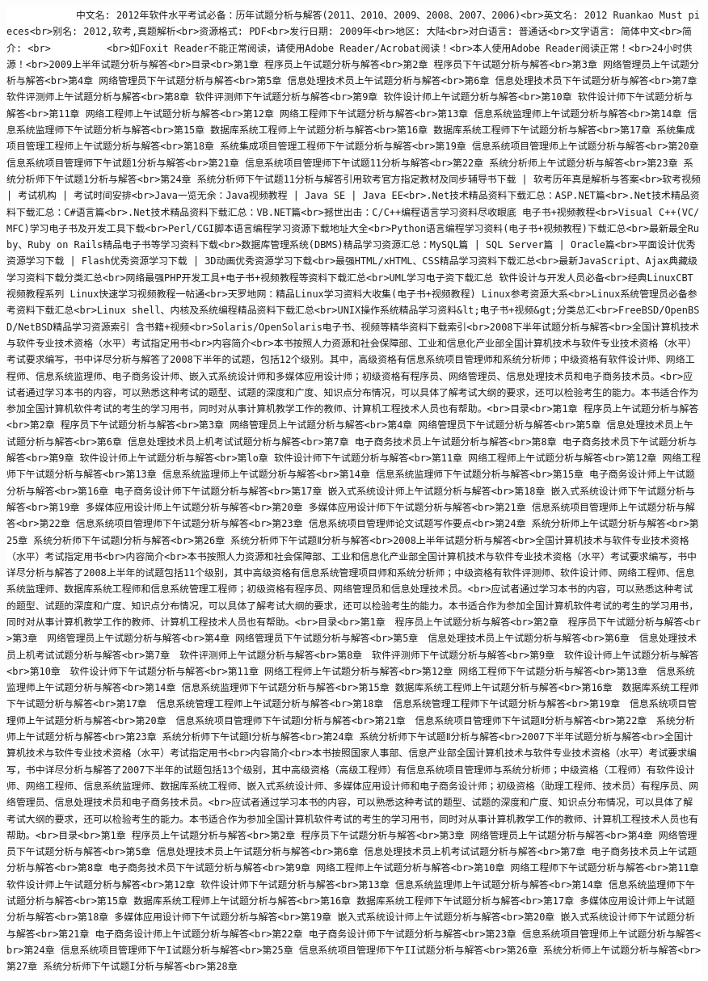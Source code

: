 				中文名: 2012年软件水平考试必备：历年试题分析与解答(2011、2010、2009、2008、2007、2006)<br>英文名: 2012 Ruankao Must pieces<br>别名: 2012,软考,真题解析<br>资源格式: PDF<br>发行日期: 2009年<br>地区: 大陆<br>对白语言: 普通话<br>文字语言: 简体中文<br>简介: <br>        　<br>如Foxit Reader不能正常阅读，请使用Adobe Reader/Acrobat阅读！<br>本人使用Adobe Reader阅读正常！<br>24小时供源！<br>2009上半年试题分析与解答<br>目录<br>第1章 程序员上午试题分析与解答<br>第2章 程序员下午试题分析与解答<br>第3章 网络管理员上午试题分析与解答<br>第4章 网络管理员下午试题分析与解答<br>第5章 信息处理技术员上午试题分析与解答<br>第6章 信息处理技术员下午试题分析与解答<br>第7章 软件评测师上午试题分析与解答<br>第8章 软件评测师下午试题分析与解答<br>第9章 软件设计师上午试题分析与解答<br>第10章 软件设计师下午试题分析与解答<br>第11章 网络工程师上午试题分析与解答<br>第12章 网络工程师下午试题分析与解答<br>第13章 信息系统监理师上午试题分析与解答<br>第14章 信息系统监理师下午试题分析与解答<br>第15章 数据库系统工程师上午试题分析与解答<br>第16章 数据库系统工程师下午试题分析与解答<br>第17章 系统集成项目管理工程师上午试题分析与解答<br>第18章 系统集成项目管理工程师下午试题分析与解答<br>第19章 信息系统项目管理师上午试题分析与解答<br>第20章 信息系统项目管理师下午试题1分析与解答<br>第21章 信息系统项目管理师下午试题11分析与解答<br>第22章 系统分析师上午试题分析与解答<br>第23章 系统分析师下午试题1分析与解答<br>第24章 系统分析师下午试题11分析与解答引用软考官方指定教材及同步辅导书下载 | 软考历年真是解析与答案<br>软考视频 | 考试机构 | 考试时间安排<br>Java一览无余：Java视频教程 | Java SE | Java EE<br>.Net技术精品资料下载汇总：ASP.NET篇<br>.Net技术精品资料下载汇总：C#语言篇<br>.Net技术精品资料下载汇总：VB.NET篇<br>撼世出击：C/C++编程语言学习资料尽收眼底 电子书+视频教程<br>Visual C++(VC/MFC)学习电子书及开发工具下载<br>Perl/CGI脚本语言编程学习资源下载地址大全<br>Python语言编程学习资料(电子书+视频教程)下载汇总<br>最新最全Ruby、Ruby on Rails精品电子书等学习资料下载<br>数据库管理系统(DBMS)精品学习资源汇总：MySQL篇 | SQL Server篇 | Oracle篇<br>平面设计优秀资源学习下载 | Flash优秀资源学习下载 | 3D动画优秀资源学习下载<br>最强HTML/xHTML、CSS精品学习资料下载汇总<br>最新JavaScript、Ajax典藏级学习资料下载分类汇总<br>网络最强PHP开发工具+电子书+视频教程等资料下载汇总<br>UML学习电子资下载汇总 软件设计与开发人员必备<br>经典LinuxCBT视频教程系列 Linux快速学习视频教程一帖通<br>天罗地网：精品Linux学习资料大收集(电子书+视频教程) Linux参考资源大系<br>Linux系统管理员必备参考资料下载汇总<br>Linux shell、内核及系统编程精品资料下载汇总<br>UNIX操作系统精品学习资料&lt;电子书+视频&gt;分类总汇<br>FreeBSD/OpenBSD/NetBSD精品学习资源索引 含书籍+视频<br>Solaris/OpenSolaris电子书、视频等精华资料下载索引<br>2008下半年试题分析与解答<br>全国计算机技术与软件专业技术资格（水平）考试指定用书<br>内容简介<br>本书按照人力资源和社会保障部、工业和信息化产业部全国计算机技术与软件专业技术资格（水平）考试要求编写，书中详尽分析与解答了2008下半年的试题，包括12个级别。其中，高级资格有信息系统项目管理师和系统分析师；中级资格有软件设计师、网络工程师、信息系统监理师、电子商务设计师、嵌入式系统设计师和多媒体应用设计师；初级资格有程序员、网络管理员、信息处理技术员和电子商务技术员。<br>应试者通过学习本书的内容，可以熟悉这种考试的题型、试题的深度和广度、知识点分布情况，可以具体了解考试大纲的要求，还可以检验考生的能力。本书适合作为参加全国计算机软件考试的考生的学习用书，同时对从事计算机教学工作的教师、计算机工程技术人员也有帮助。<br>目录<br>第1章 程序员上午试题分析与解答<br>第2章 程序员下午试题分析与解答<br>第3章 网络管理员上午试题分析与解答<br>第4章 网络管理员下午试题分析与解答<br>第5章 信息处理技术员上午试题分析与解答<br>第6章 信息处理技术员上机考试试题分析与解答<br>第7章 电子商务技术员上午试题分析与解答<br>第8章 电子商务技术员下午试题分析与解答<br>第9章 软件设计师上午试题分析与解答<br>第lo章 软件设计师下午试题分析与解答<br>第11章 网络工程师上午试题分析与解答<br>第12章 网络工程师下午试题分析与解答<br>第13章 信息系统监理师上午试题分析与解答<br>第14章 信息系统监理师下午试题分析与解答<br>第15章 电子商务设计师上午试题分析与解答<br>第16章 电子商务设计师下午试题分析与解答<br>第17章 嵌入式系统设计师上午试题分析与解答<br>第18章 嵌入式系统设计师下午试题分析与解答<br>第19章 多媒体应用设计师上午试题分析与解答<br>第20章 多媒体应用设计师下午试题分析与解答<br>第21章 信息系统项目管理师上午试题分析与解答<br>第22章 信息系统项目管理师下午试题分析与解答<br>第23章 信息系统项目管理师论文试题写作要点<br>第24章 系统分析师上午试题分析与解答<br>第25章 系统分析师下午试题Ⅰ分析与解答<br>第26章 系统分析师下午试题Ⅱ分析与解答<br>2008上半年试题分析与解答<br>全国计算机技术与软件专业技术资格（水平）考试指定用书<br>内容简介<br>本书按照人力资源和社会保障部、工业和信息化产业部全国计算机技术与软件专业技术资格（水平）考试要求编写，书中详尽分析与解答了2008上半年的试题包括11个级别，其中高级资格有信息系统管理项目师和系统分析师；中级资格有软件评测师、软件设计师、网络工程师、信息系统监理师、数据库系统工程师和信息系统管理工程师；初级资格有程序员、网络管理员和信息处理技术员。<br>应试者通过学习本书的内容，可以熟悉这种考试的题型、试题的深度和广度、知识点分布情况，可以具体了解考试大纲的要求，还可以检验考生的能力。本书适合作为参加全国计算机软件考试的考生的学习用书，同时对从事计算机教学工作的教师、计算机工程技术人员也有帮助。<br>目录<br>第1章　程序员上午试题分析与解答<br>第2章　程序员下午试题分析与解答<br>第3章　网络管理员上午试题分析与解答<br>第4章 网络管理员下午试题分析与解答<br>第5章　信息处理技术员上午试题分析与解答<br>第6章　信息处理技术员上机考试试题分析与解答<br>第7章　软件评测师上午试题分析与解答<br>第8章　软件评测师下午试题分析与解答<br>第9章　软件设计师上午试题分析与解答<br>第10章　软件设计师下午试题分析与解答<br>第11章 网络工程师上午试题分析与解答<br>第12章 网络工程师下午试题分析与解答<br>第13章　信息系统监理师上午试题分析与解答<br>第14章 信息系统监理师下午试题分析与解答<br>第15章 数据库系统工程师上午试题分析与解答<br>第16章　数据库系统工程师下午试题分析与解答<br>第17章　信息系统管理工程师上午试题分析与解答<br>第18章　信息系统管理工程师下午试题分析与解答<br>第19章　信息系统项目管理师上午试题分析与解答<br>第20章　信息系统项目管理师下午试题Ⅰ分析与解答<br>第21章　信息系统项目管理师下午试题Ⅱ分析与解答<br>第22章　系统分析师上午试题分析与解答<br>第23章 系统分析师下午试题Ⅰ分析与解答<br>第24章 系统分析师下午试题Ⅱ分析与解答<br>2007下半年试题分析与解答<br>全国计算机技术与软件专业技术资格（水平）考试指定用书<br>内容简介<br>本书按照国家人事部、信息产业部全国计算机技术与软件专业技术资格（水平）考试要求编写，书中详尽分析与解答了2007下半年的试题包括13个级别，其中高级资格（高级工程师）有信息系统项目管理师与系统分析师；中级资格（工程师）有软件设计师、网络工程师、信息系统监理师、数据库系统工程师、嵌入式系统设计师、多媒体应用设计师和电子商务设计师；初级资格（助理工程师、技术员）有程序员、网络管理员、信息处理技术员和电子商务技术员。<br>应试者通过学习本书的内容，可以熟悉这种考试的题型、试题的深度和广度、知识点分布情况，可以具体了解考试大纲的要求，还可以检验考生的能力。本书适合作为参加全国计算机软件考试的考生的学习用书，同时对从事计算机教学工作的教师、计算机工程技术人员也有帮助。<br>目录<br>第1章 程序员上午试题分析与解答<br>第2章 程序员下午试题分析与解答<br>第3章 网络管理员上午试题分析与解答<br>第4章 网络管理员下午试题分析与解答<br>第5章 信息处理技术员上午试题分析与解答<br>第6章 信息处理技术员上机考试试题分析与解答<br>第7章 电子商务技术员上午试题分析与解答<br>第8章 电子商务技术员下午试题分析与解答<br>第9章 网络工程师上午试题分析与解答<br>第10章 网络工程师下午试题分析与解答<br>第11章 软件设计师上午试题分析与解答<br>第12章 软件设计师下午试题分析与解答<br>第13章 信息系统监理师上午试题分析与解答<br>第14章 信息系统监理师下午试题分析与解答<br>第15章 数据库系统工程师上午试题分析与解答<br>第16章 数据库系统工程师下午试题分析与解答<br>第17章 多媒体应用设计师上午试题分析与解答<br>第18章 多媒体应用设计师下午试题分析与解答<br>第19章 嵌入式系统设计师上午试题分析与解答<br>第20章 嵌入式系统设计师下午试题分析与解答<br>第21章 电子商务设计师上午试题分析与解答<br>第22章 电子商务设计师下午试题分析与解答<br>第23章 信息系统项目管理师上午试题分析与解答<br>第24章 信息系统项目管理师下午I试题分析与解答<br>第25章 信息系统项目管理师下午II试题分析与解答<br>第26章 系统分析师上午试题分析与解答<br>第27章 系统分析师下午试题I分析与解答<br>第28章